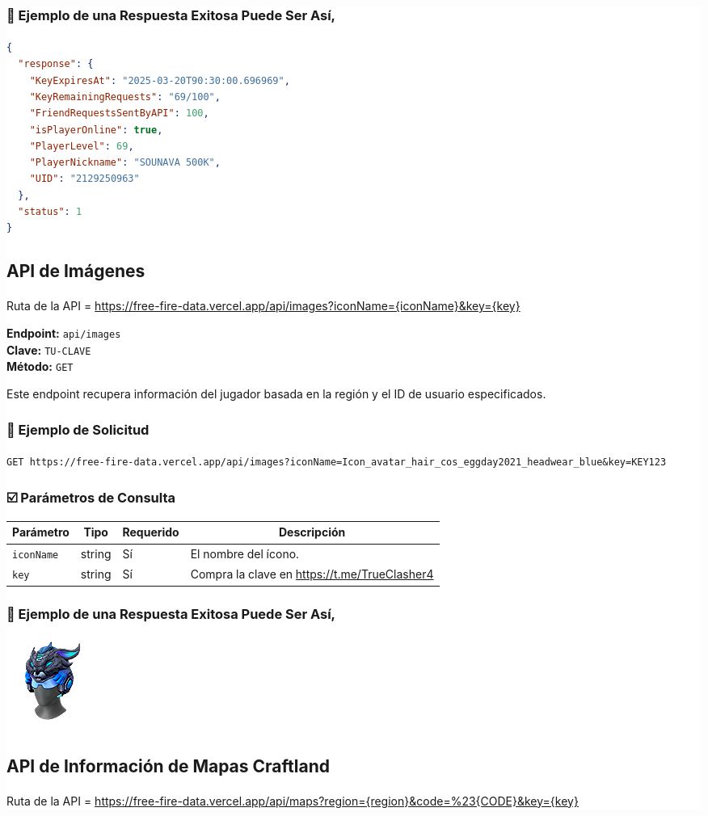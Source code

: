 ### 💬 Ejemplo de una Respuesta Exitosa Puede Ser Así,
```json
{
  "response": {
    "KeyExpiresAt": "2025-03-20T90:30:00.696969",
    "KeyRemainingRequests": "69/100",
    "FriendRequestsSentByAPI": 100,
    "isPlayerOnline": true,
    "PlayerLevel": 69,
    "PlayerNickname": "SOUNAVA 500K",
    "UID": "2129250963"
  },
  "status": 1
}
```

## API de Imágenes
Ruta de la API = https://free-fire-data.vercel.app/api/images?iconName={iconName}&key={key}

**Endpoint:** `api/images`  
**Clave:** `TU-CLAVE`  
**Método:** `GET`  

Este endpoint recupera información del jugador basada en la región y el ID de usuario especificados.

### 📨 Ejemplo de Solicitud
```http
GET https://free-fire-data.vercel.app/api/images?iconName=Icon_avatar_hair_cos_eggday2021_headwear_blue&key=KEY123
```

### ☑️ Parámetros de Consulta

| Parámetro   | Tipo   | Requerido | Descripción                           |
|-------------|--------|-----------|---------------------------------------|
| `iconName`  | string | Sí        | El nombre del ícono.                  |
| `key`       | string | Sí        | Compra la clave en https://t.me/TrueClasher4 |

### 💬 Ejemplo de una Respuesta Exitosa Puede Ser Así,

![Icon_avatar_hair_cos_eggday2021_headwear_blue](https://github.com/realpega/free-fire-api/blob/main/images.png)

## API de Información de Mapas Craftland
Ruta de la API = https://free-fire-data.vercel.app/api/maps?region={region}&code=%23{CODE}&key={key}
